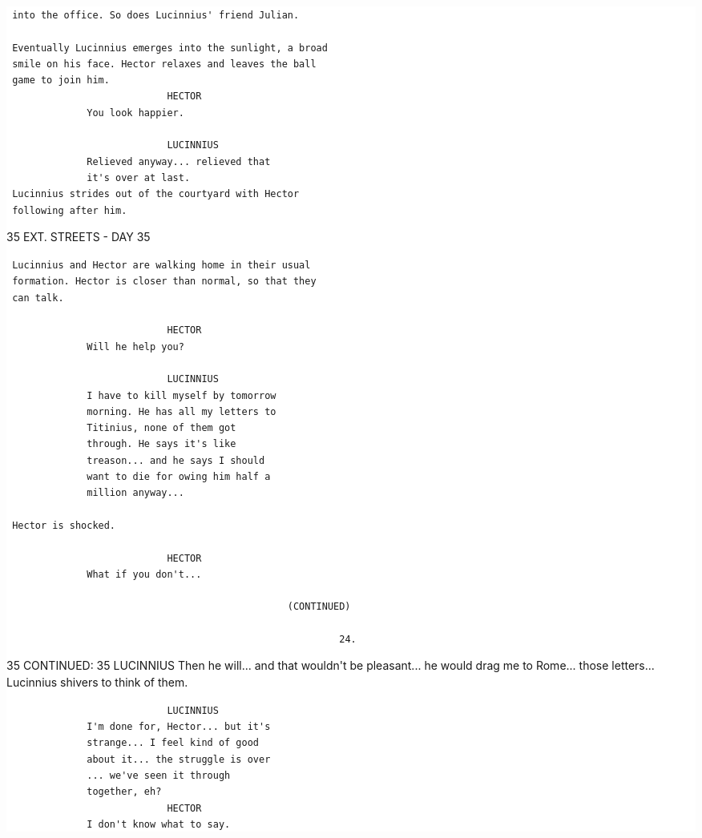      into the office. So does Lucinnius' friend Julian.

     Eventually Lucinnius emerges into the sunlight, a broad
     smile on his face. Hector relaxes and leaves the ball
     game to join him.
                                HECTOR
                  You look happier.

                                LUCINNIUS
                  Relieved anyway... relieved that
                  it's over at last.
     Lucinnius strides out of the courtyard with Hector
     following after him.

35   EXT. STREETS - DAY                                             35

     Lucinnius and Hector are walking home in their usual
     formation. Hector is closer than normal, so that they
     can talk.

                                HECTOR
                  Will he help you?

                                LUCINNIUS
                  I have to kill myself by tomorrow
                  morning. He has all my letters to
                  Titinius, none of them got
                  through. He says it's like
                  treason... and he says I should
                  want to die for owing him half a
                  million anyway...

     Hector is shocked.

                                HECTOR
                  What if you don't...

                                                     (CONTINUED)

                                                              24.

35   CONTINUED:                                                     35
                                LUCINNIUS
                  Then he will... and that wouldn't
                  be pleasant... he would drag me to
                  Rome... those letters...
     Lucinnius shivers to think of them.

                                LUCINNIUS
                  I'm done for, Hector... but it's
                  strange... I feel kind of good
                  about it... the struggle is over
                  ... we've seen it through
                  together, eh?
                                HECTOR
                  I don't know what to say.

